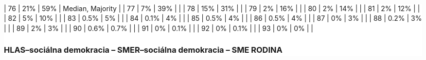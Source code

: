 | 76 | 21% | 59% | Median, Majority |
| 77 | 7% | 39% |  |
| 78 | 15% | 31% |  |
| 79 | 2% | 16% |  |
| 80 | 2% | 14% |  |
| 81 | 2% | 12% |  |
| 82 | 5% | 10% |  |
| 83 | 0.5% | 5% |  |
| 84 | 0.1% | 4% |  |
| 85 | 0.5% | 4% |  |
| 86 | 0.5% | 4% |  |
| 87 | 0% | 3% |  |
| 88 | 0.2% | 3% |  |
| 89 | 2% | 3% |  |
| 90 | 0.6% | 0.7% |  |
| 91 | 0% | 0.1% |  |
| 92 | 0% | 0.1% |  |
| 93 | 0% | 0% |  |

### HLAS–sociálna demokracia – SMER–sociálna demokracia – SME RODINA
